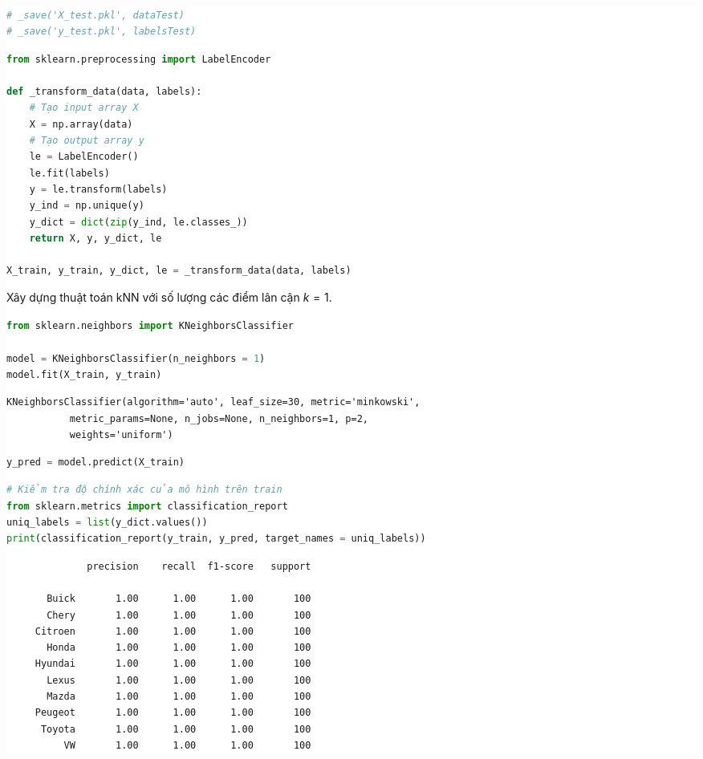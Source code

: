 
```python
# _save('X_test.pkl', dataTest)
# _save('y_test.pkl', labelsTest)
```


```python
from sklearn.preprocessing import LabelEncoder

def _transform_data(data, labels):
    # Tạo input array X
    X = np.array(data)
    # Tạo output array y
    le = LabelEncoder()
    le.fit(labels)
    y = le.transform(labels)
    y_ind = np.unique(y)
    y_dict = dict(zip(y_ind, le.classes_))
    return X, y, y_dict, le

X_train, y_train, y_dict, le = _transform_data(data, labels) 
```

Xây dựng thuật toán kNN với số lượng các điểm lân cận $k = 1$.


```python
from sklearn.neighbors import KNeighborsClassifier

model = KNeighborsClassifier(n_neighbors = 1)
model.fit(X_train, y_train)
```




    KNeighborsClassifier(algorithm='auto', leaf_size=30, metric='minkowski',
               metric_params=None, n_jobs=None, n_neighbors=1, p=2,
               weights='uniform')




```python
y_pred = model.predict(X_train)
```


```python
# Kiểm tra độ chính xác của mô hình trên train
from sklearn.metrics import classification_report
uniq_labels = list(y_dict.values())
print(classification_report(y_train, y_pred, target_names = uniq_labels))
```

                  precision    recall  f1-score   support
    
           Buick       1.00      1.00      1.00       100
           Chery       1.00      1.00      1.00       100
         Citroen       1.00      1.00      1.00       100
           Honda       1.00      1.00      1.00       100
         Hyundai       1.00      1.00      1.00       100
           Lexus       1.00      1.00      1.00       100
           Mazda       1.00      1.00      1.00       100
         Peugeot       1.00      1.00      1.00       100
          Toyota       1.00      1.00      1.00       100
              VW       1.00      1.00      1.00       100
    